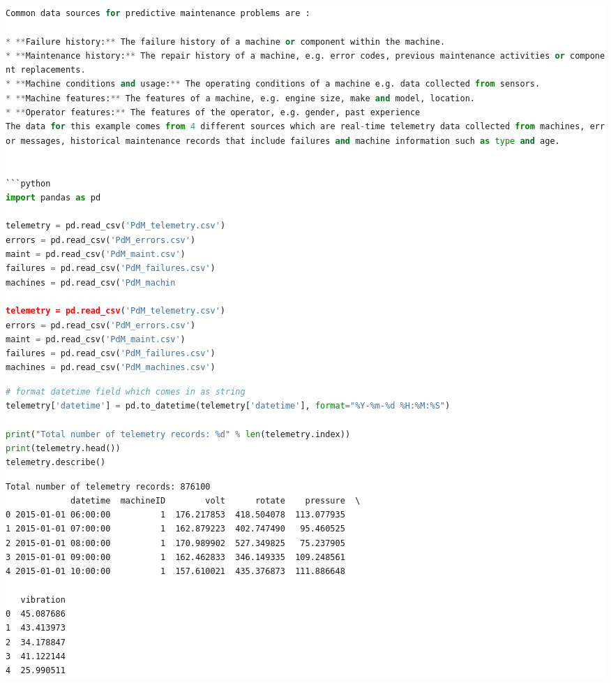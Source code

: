```python
Common data sources for predictive maintenance problems are :

* **Failure history:** The failure history of a machine or component within the machine.
* **Maintenance history:** The repair history of a machine, e.g. error codes, previous maintenance activities or component replacements.
* **Machine conditions and usage:** The operating conditions of a machine e.g. data collected from sensors.
* **Machine features:** The features of a machine, e.g. engine size, make and model, location.
* **Operator features:** The features of the operator, e.g. gender, past experience
The data for this example comes from 4 different sources which are real-time telemetry data collected from machines, error messages, historical maintenance records that include failures and machine information such as type and age.


```python
import pandas as pd

telemetry = pd.read_csv('PdM_telemetry.csv')
errors = pd.read_csv('PdM_errors.csv')
maint = pd.read_csv('PdM_maint.csv')
failures = pd.read_csv('PdM_failures.csv')
machines = pd.read_csv('PdM_machin

telemetry = pd.read_csv('PdM_telemetry.csv')
errors = pd.read_csv('PdM_errors.csv')
maint = pd.read_csv('PdM_maint.csv')
failures = pd.read_csv('PdM_failures.csv')
machines = pd.read_csv('PdM_machines.csv')
```


```python
# format datetime field which comes in as string
telemetry['datetime'] = pd.to_datetime(telemetry['datetime'], format="%Y-%m-%d %H:%M:%S")

print("Total number of telemetry records: %d" % len(telemetry.index))
print(telemetry.head())
telemetry.describe()
```

    Total number of telemetry records: 876100
                 datetime  machineID        volt      rotate    pressure  \
    0 2015-01-01 06:00:00          1  176.217853  418.504078  113.077935   
    1 2015-01-01 07:00:00          1  162.879223  402.747490   95.460525   
    2 2015-01-01 08:00:00          1  170.989902  527.349825   75.237905   
    3 2015-01-01 09:00:00          1  162.462833  346.149335  109.248561   
    4 2015-01-01 10:00:00          1  157.610021  435.376873  111.886648   
    
       vibration  
    0  45.087686  
    1  43.413973  
    2  34.178847  
    3  41.122144  
    4  25.990511  
    